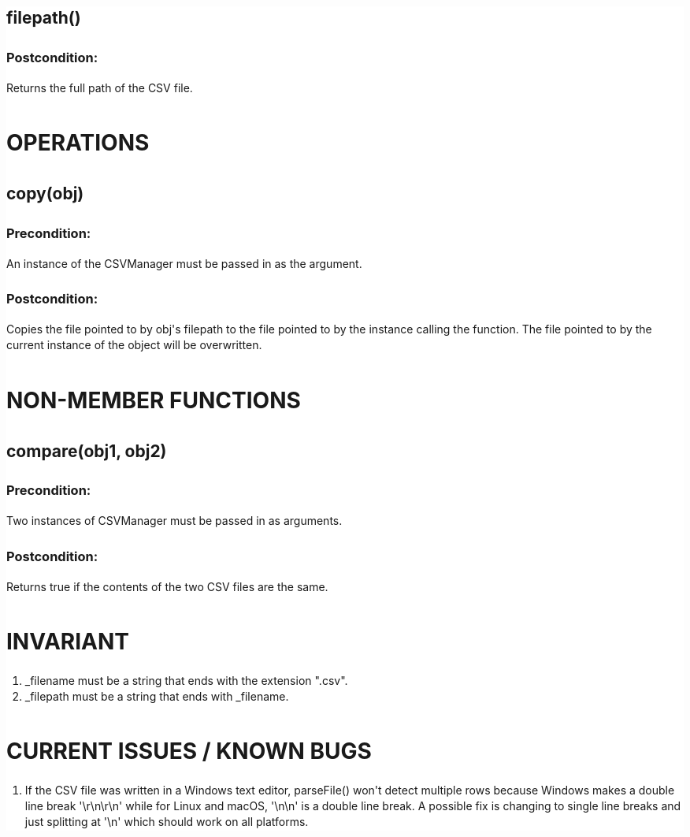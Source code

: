 ## filepath()
### Postcondition:
Returns the full path of the CSV file.

# OPERATIONS

## copy(obj)
### Precondition:
An instance of the CSVManager must be passed in as the argument.

### Postcondition:
Copies the file pointed to by obj's filepath to the file pointed to by the instance calling the function. The file pointed to by the current instance of the object will be overwritten.

# NON-MEMBER FUNCTIONS

## compare(obj1, obj2)
### Precondition:
Two instances of CSVManager must be passed in as arguments.

### Postcondition:
Returns true if the contents of the two CSV files are the same.

# INVARIANT

1. _filename must be a string that ends with the extension ".csv".
2. _filepath must be a string that ends with _filename.

# CURRENT ISSUES / KNOWN BUGS

1. If the CSV file was written in a Windows text editor, parseFile() won't detect multiple rows because Windows makes a double line break '\r\n\r\n' while for Linux and macOS, '\n\n' is a double line break. A possible fix is changing to single line breaks and just splitting at '\n' which should work on all platforms.
